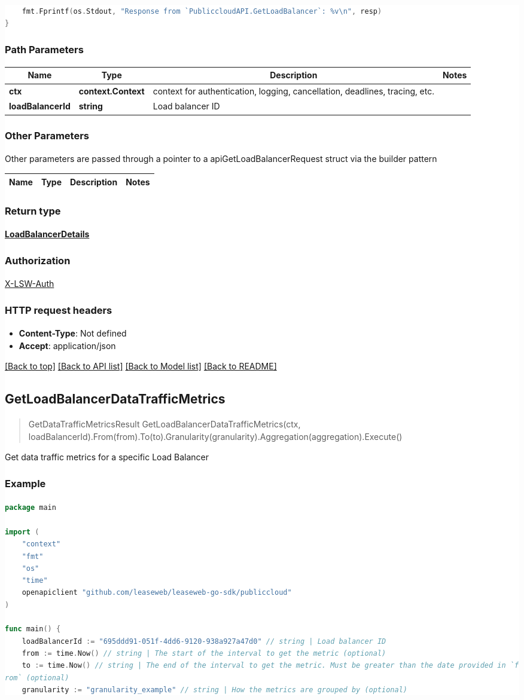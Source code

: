 ```go
	fmt.Fprintf(os.Stdout, "Response from `PubliccloudAPI.GetLoadBalancer`: %v\n", resp)
}
```

### Path Parameters


Name | Type | Description  | Notes
------------- | ------------- | ------------- | -------------
**ctx** | **context.Context** | context for authentication, logging, cancellation, deadlines, tracing, etc.
**loadBalancerId** | **string** | Load balancer ID | 

### Other Parameters

Other parameters are passed through a pointer to a apiGetLoadBalancerRequest struct via the builder pattern


Name | Type | Description  | Notes
------------- | ------------- | ------------- | -------------


### Return type

[**LoadBalancerDetails**](LoadBalancerDetails.md)

### Authorization

[X-LSW-Auth](../README.md#X-LSW-Auth)

### HTTP request headers

- **Content-Type**: Not defined
- **Accept**: application/json

[[Back to top]](#) [[Back to API list]](../README.md#documentation-for-api-endpoints)
[[Back to Model list]](../README.md#documentation-for-models)
[[Back to README]](../README.md)


## GetLoadBalancerDataTrafficMetrics

> GetDataTrafficMetricsResult GetLoadBalancerDataTrafficMetrics(ctx, loadBalancerId).From(from).To(to).Granularity(granularity).Aggregation(aggregation).Execute()

Get data traffic metrics for a specific Load Balancer

### Example

```go
package main

import (
	"context"
	"fmt"
	"os"
    "time"
	openapiclient "github.com/leaseweb/leaseweb-go-sdk/publiccloud"
)

func main() {
	loadBalancerId := "695ddd91-051f-4dd6-9120-938a927a47d0" // string | Load balancer ID
	from := time.Now() // string | The start of the interval to get the metric (optional)
	to := time.Now() // string | The end of the interval to get the metric. Must be greater than the date provided in `from` (optional)
	granularity := "granularity_example" // string | How the metrics are grouped by (optional)
```